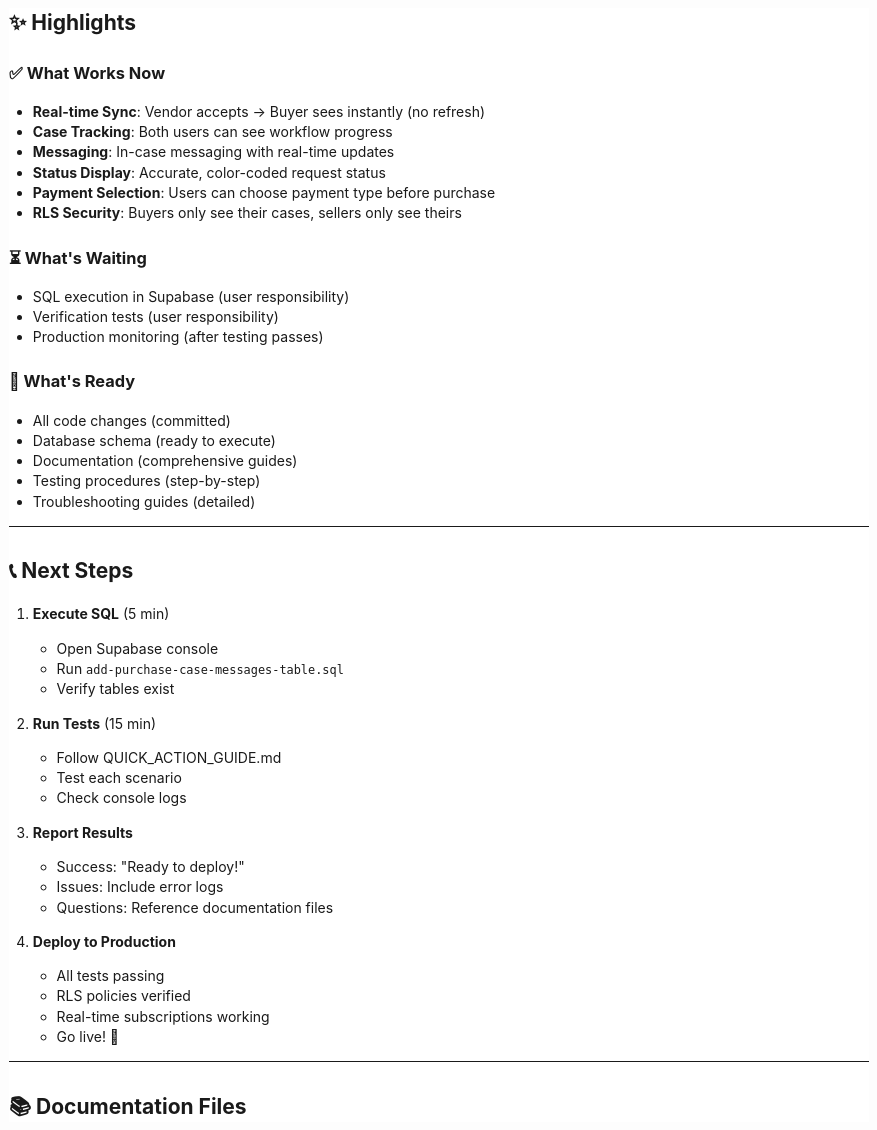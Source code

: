 ## ✨ Highlights

### ✅ What Works Now
- **Real-time Sync**: Vendor accepts → Buyer sees instantly (no refresh)
- **Case Tracking**: Both users can see workflow progress
- **Messaging**: In-case messaging with real-time updates
- **Status Display**: Accurate, color-coded request status
- **Payment Selection**: Users can choose payment type before purchase
- **RLS Security**: Buyers only see their cases, sellers only see theirs

### ⏳ What's Waiting
- SQL execution in Supabase (user responsibility)
- Verification tests (user responsibility)
- Production monitoring (after testing passes)

### 🚀 What's Ready
- All code changes (committed)
- Database schema (ready to execute)
- Documentation (comprehensive guides)
- Testing procedures (step-by-step)
- Troubleshooting guides (detailed)

---

## 📞 Next Steps

1. **Execute SQL** (5 min)
   - Open Supabase console
   - Run `add-purchase-case-messages-table.sql`
   - Verify tables exist

2. **Run Tests** (15 min)
   - Follow QUICK_ACTION_GUIDE.md
   - Test each scenario
   - Check console logs

3. **Report Results**
   - Success: "Ready to deploy!"
   - Issues: Include error logs
   - Questions: Reference documentation files

4. **Deploy to Production**
   - All tests passing
   - RLS policies verified
   - Real-time subscriptions working
   - Go live! 🎉

---

## 📚 Documentation Files
